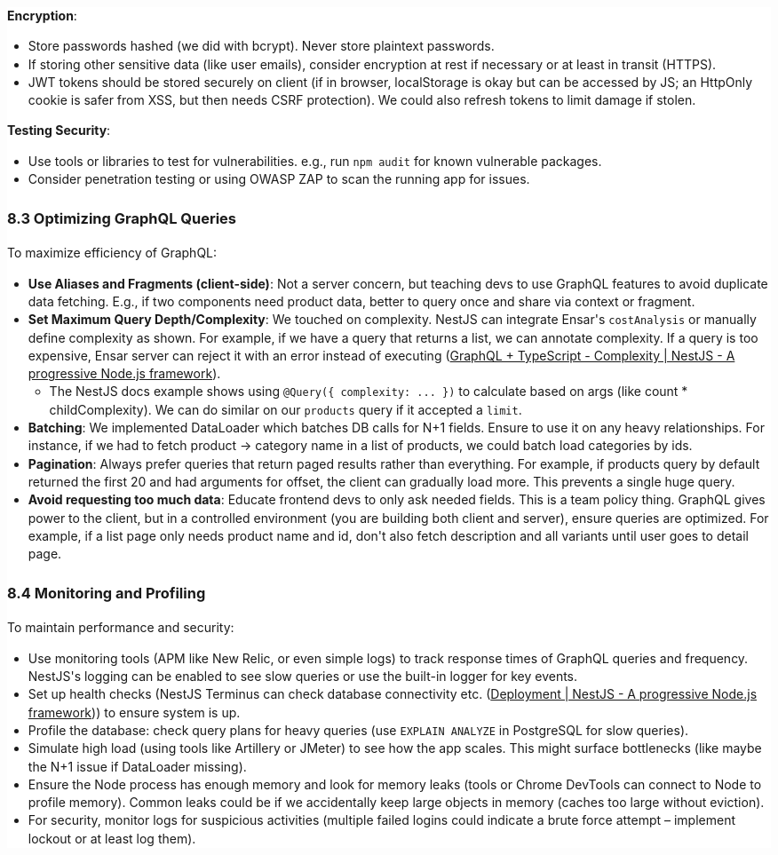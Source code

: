 **Encryption**:

- Store passwords hashed (we did with bcrypt). Never store plaintext passwords.
- If storing other sensitive data (like user emails), consider encryption at rest if necessary or at least in transit (HTTPS).
- JWT tokens should be stored securely on client (if in browser, localStorage is okay but can be accessed by JS; an HttpOnly cookie is safer from XSS, but then needs CSRF protection). We could also refresh tokens to limit damage if stolen.

**Testing Security**:

- Use tools or libraries to test for vulnerabilities. e.g., run `npm audit` for known vulnerable packages.
- Consider penetration testing or using OWASP ZAP to scan the running app for issues.

### 8.3 Optimizing GraphQL Queries

To maximize efficiency of GraphQL:

- **Use Aliases and Fragments (client-side)**: Not a server concern, but teaching devs to use GraphQL features to avoid duplicate data fetching. E.g., if two components need product data, better to query once and share via context or fragment.
- **Set Maximum Query Depth/Complexity**: We touched on complexity. NestJS can integrate Ensar's `costAnalysis` or manually define complexity as shown. For example, if we have a query that returns a list, we can annotate complexity. If a query is too expensive, Ensar server can reject it with an error instead of executing ([GraphQL + TypeScript - Complexity | NestJS - A progressive Node.js framework](https://docs.nestjs.com/graphql/complexity#:~:text=simpleEstimator%28,maxComplexity%29)).
  - The NestJS docs example shows using `@Query({ complexity: ... })` to calculate based on args (like count \* childComplexity). We can do similar on our `products` query if it accepted a `limit`.
- **Batching**: We implemented DataLoader which batches DB calls for N+1 fields. Ensure to use it on any heavy relationships. For instance, if we had to fetch product -> category name in a list of products, we could batch load categories by ids.
- **Pagination**: Always prefer queries that return paged results rather than everything. For example, if products query by default returned the first 20 and had arguments for offset, the client can gradually load more. This prevents a single huge query.
- **Avoid requesting too much data**: Educate frontend devs to only ask needed fields. This is a team policy thing. GraphQL gives power to the client, but in a controlled environment (you are building both client and server), ensure queries are optimized. For example, if a list page only needs product name and id, don't also fetch description and all variants until user goes to detail page.

### 8.4 Monitoring and Profiling

To maintain performance and security:

- Use monitoring tools (APM like New Relic, or even simple logs) to track response times of GraphQL queries and frequency. NestJS's logging can be enabled to see slow queries or use the built-in logger for key events.
- Set up health checks (NestJS Terminus can check database connectivity etc. ([Deployment | NestJS - A progressive Node.js framework](https://docs.nestjs.com/deployment#:~:text=))) to ensure system is up.
- Profile the database: check query plans for heavy queries (use `EXPLAIN ANALYZE` in PostgreSQL for slow queries).
- Simulate high load (using tools like Artillery or JMeter) to see how the app scales. This might surface bottlenecks (like maybe the N+1 issue if DataLoader missing).
- Ensure the Node process has enough memory and look for memory leaks (tools or Chrome DevTools can connect to Node to profile memory). Common leaks could be if we accidentally keep large objects in memory (caches too large without eviction).
- For security, monitor logs for suspicious activities (multiple failed logins could indicate a brute force attempt – implement lockout or at least log them).
